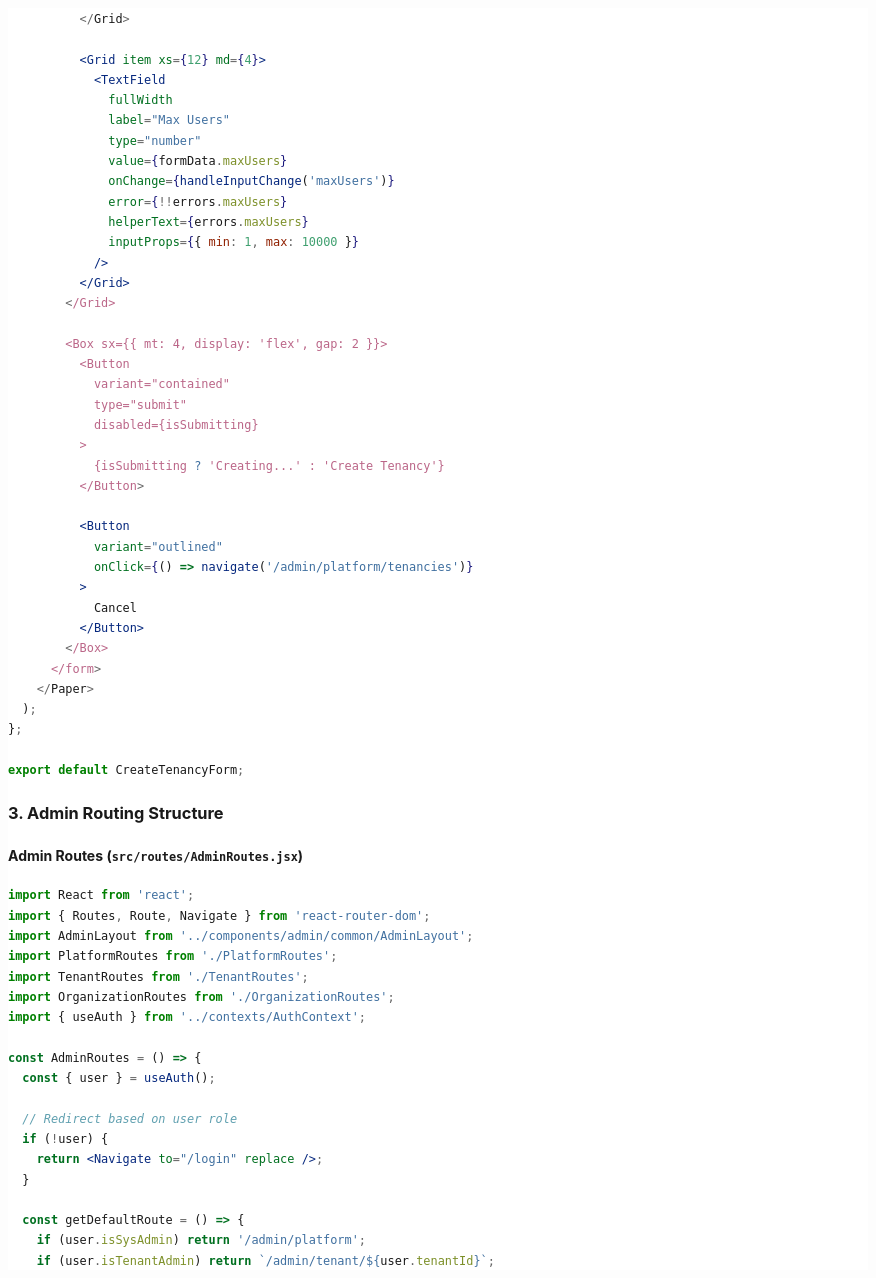 ```jsx
          </Grid>

          <Grid item xs={12} md={4}>
            <TextField
              fullWidth
              label="Max Users"
              type="number"
              value={formData.maxUsers}
              onChange={handleInputChange('maxUsers')}
              error={!!errors.maxUsers}
              helperText={errors.maxUsers}
              inputProps={{ min: 1, max: 10000 }}
            />
          </Grid>
        </Grid>

        <Box sx={{ mt: 4, display: 'flex', gap: 2 }}>
          <Button
            variant="contained"
            type="submit"
            disabled={isSubmitting}
          >
            {isSubmitting ? 'Creating...' : 'Create Tenancy'}
          </Button>

          <Button
            variant="outlined"
            onClick={() => navigate('/admin/platform/tenancies')}
          >
            Cancel
          </Button>
        </Box>
      </form>
    </Paper>
  );
};

export default CreateTenancyForm;
```

### **3. Admin Routing Structure**

#### **Admin Routes** (`src/routes/AdminRoutes.jsx`)
```jsx
import React from 'react';
import { Routes, Route, Navigate } from 'react-router-dom';
import AdminLayout from '../components/admin/common/AdminLayout';
import PlatformRoutes from './PlatformRoutes';
import TenantRoutes from './TenantRoutes';
import OrganizationRoutes from './OrganizationRoutes';
import { useAuth } from '../contexts/AuthContext';

const AdminRoutes = () => {
  const { user } = useAuth();

  // Redirect based on user role
  if (!user) {
    return <Navigate to="/login" replace />;
  }

  const getDefaultRoute = () => {
    if (user.isSysAdmin) return '/admin/platform';
    if (user.isTenantAdmin) return `/admin/tenant/${user.tenantId}`;
```